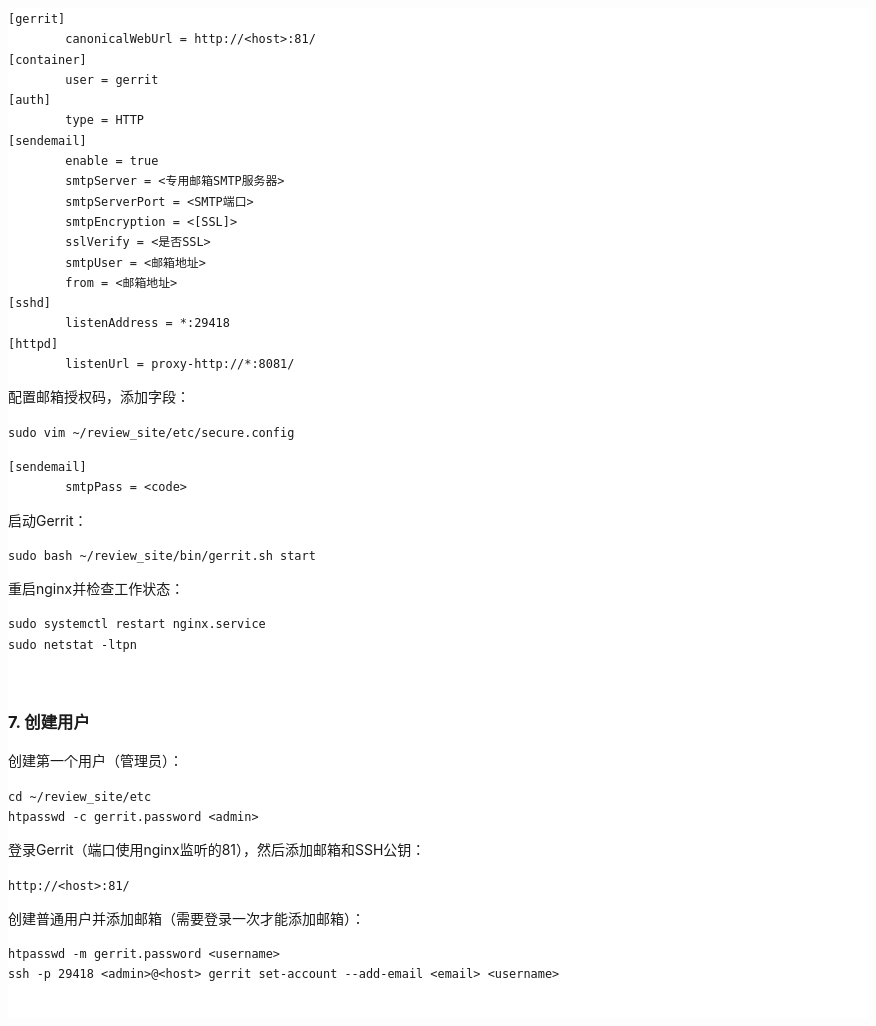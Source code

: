 ```txt
[gerrit]
        canonicalWebUrl = http://<host>:81/
[container]
        user = gerrit
[auth]
        type = HTTP
[sendemail]
        enable = true
        smtpServer = <专用邮箱SMTP服务器>
        smtpServerPort = <SMTP端口>
        smtpEncryption = <[SSL]>
        sslVerify = <是否SSL>
        smtpUser = <邮箱地址>
        from = <邮箱地址>
[sshd]
        listenAddress = *:29418
[httpd]
        listenUrl = proxy-http://*:8081/
```
配置邮箱授权码，添加字段：
```shell
sudo vim ~/review_site/etc/secure.config
```
```txt
[sendemail]
        smtpPass = <code>
```
启动Gerrit：
```shell
sudo bash ~/review_site/bin/gerrit.sh start
```
重启nginx并检查工作状态：
```shell
sudo systemctl restart nginx.service
sudo netstat -ltpn
```
<br/>

### 7. 创建用户
创建第一个用户（管理员）：
```shell
cd ~/review_site/etc
htpasswd -c gerrit.password <admin>
```
登录Gerrit（端口使用nginx监听的81），然后添加邮箱和SSH公钥：
```txt
http://<host>:81/
```
创建普通用户并添加邮箱（需要登录一次才能添加邮箱）：
```shell
htpasswd -m gerrit.password <username>
ssh -p 29418 <admin>@<host> gerrit set-account --add-email <email> <username>
```
<br/>
